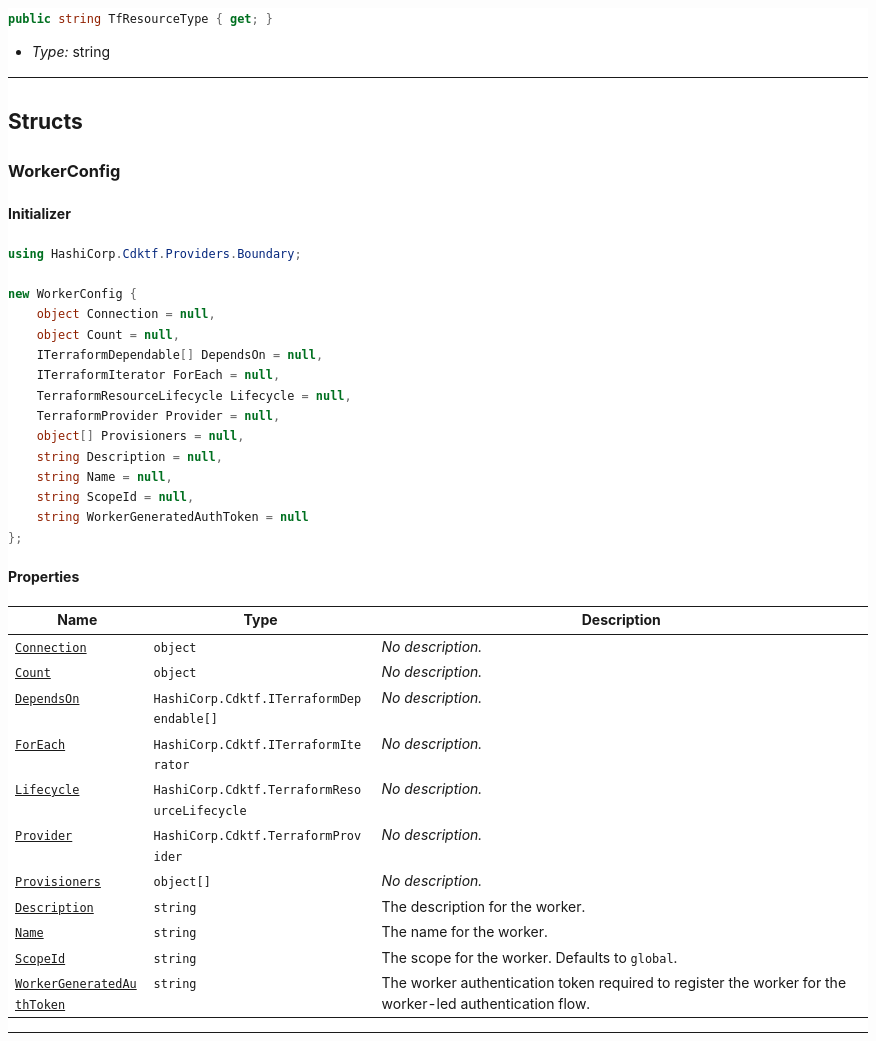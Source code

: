```csharp
public string TfResourceType { get; }
```

- *Type:* string

---

## Structs <a name="Structs" id="Structs"></a>

### WorkerConfig <a name="WorkerConfig" id="@cdktf/provider-boundary.worker.WorkerConfig"></a>

#### Initializer <a name="Initializer" id="@cdktf/provider-boundary.worker.WorkerConfig.Initializer"></a>

```csharp
using HashiCorp.Cdktf.Providers.Boundary;

new WorkerConfig {
    object Connection = null,
    object Count = null,
    ITerraformDependable[] DependsOn = null,
    ITerraformIterator ForEach = null,
    TerraformResourceLifecycle Lifecycle = null,
    TerraformProvider Provider = null,
    object[] Provisioners = null,
    string Description = null,
    string Name = null,
    string ScopeId = null,
    string WorkerGeneratedAuthToken = null
};
```

#### Properties <a name="Properties" id="Properties"></a>

| **Name** | **Type** | **Description** |
| --- | --- | --- |
| <code><a href="#@cdktf/provider-boundary.worker.WorkerConfig.property.connection">Connection</a></code> | <code>object</code> | *No description.* |
| <code><a href="#@cdktf/provider-boundary.worker.WorkerConfig.property.count">Count</a></code> | <code>object</code> | *No description.* |
| <code><a href="#@cdktf/provider-boundary.worker.WorkerConfig.property.dependsOn">DependsOn</a></code> | <code>HashiCorp.Cdktf.ITerraformDependable[]</code> | *No description.* |
| <code><a href="#@cdktf/provider-boundary.worker.WorkerConfig.property.forEach">ForEach</a></code> | <code>HashiCorp.Cdktf.ITerraformIterator</code> | *No description.* |
| <code><a href="#@cdktf/provider-boundary.worker.WorkerConfig.property.lifecycle">Lifecycle</a></code> | <code>HashiCorp.Cdktf.TerraformResourceLifecycle</code> | *No description.* |
| <code><a href="#@cdktf/provider-boundary.worker.WorkerConfig.property.provider">Provider</a></code> | <code>HashiCorp.Cdktf.TerraformProvider</code> | *No description.* |
| <code><a href="#@cdktf/provider-boundary.worker.WorkerConfig.property.provisioners">Provisioners</a></code> | <code>object[]</code> | *No description.* |
| <code><a href="#@cdktf/provider-boundary.worker.WorkerConfig.property.description">Description</a></code> | <code>string</code> | The description for the worker. |
| <code><a href="#@cdktf/provider-boundary.worker.WorkerConfig.property.name">Name</a></code> | <code>string</code> | The name for the worker. |
| <code><a href="#@cdktf/provider-boundary.worker.WorkerConfig.property.scopeId">ScopeId</a></code> | <code>string</code> | The scope for the worker. Defaults to `global`. |
| <code><a href="#@cdktf/provider-boundary.worker.WorkerConfig.property.workerGeneratedAuthToken">WorkerGeneratedAuthToken</a></code> | <code>string</code> | The worker authentication token required to register the worker for the worker-led authentication flow. |

---